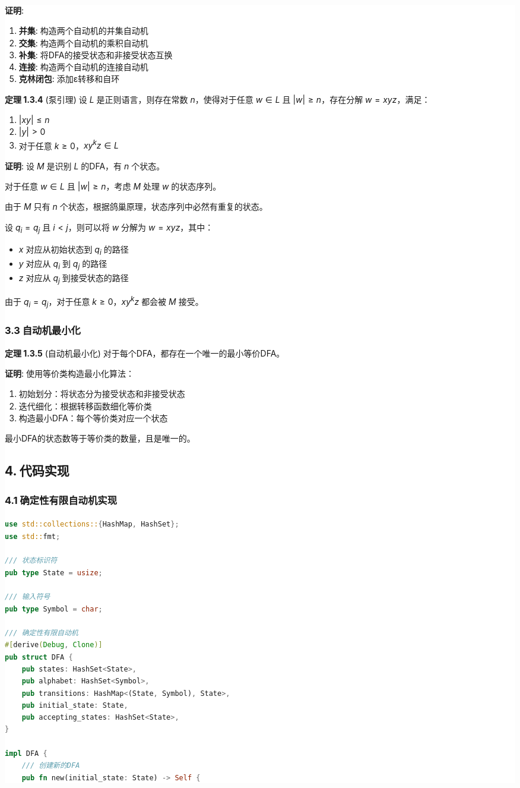**证明**:
1. **并集**: 构造两个自动机的并集自动机
2. **交集**: 构造两个自动机的乘积自动机
3. **补集**: 将DFA的接受状态和非接受状态互换
4. **连接**: 构造两个自动机的连接自动机
5. **克林闭包**: 添加ε转移和自环

**定理 1.3.4** (泵引理)
设 $L$ 是正则语言，则存在常数 $n$，使得对于任意 $w \in L$ 且 $|w| \geq n$，存在分解 $w = xyz$，满足：
1. $|xy| \leq n$
2. $|y| > 0$
3. 对于任意 $k \geq 0$，$xy^k z \in L$

**证明**:
设 $M$ 是识别 $L$ 的DFA，有 $n$ 个状态。

对于任意 $w \in L$ 且 $|w| \geq n$，考虑 $M$ 处理 $w$ 的状态序列。

由于 $M$ 只有 $n$ 个状态，根据鸽巢原理，状态序列中必然有重复的状态。

设 $q_i = q_j$ 且 $i < j$，则可以将 $w$ 分解为 $w = xyz$，其中：
- $x$ 对应从初始状态到 $q_i$ 的路径
- $y$ 对应从 $q_i$ 到 $q_j$ 的路径
- $z$ 对应从 $q_j$ 到接受状态的路径

由于 $q_i = q_j$，对于任意 $k \geq 0$，$xy^k z$ 都会被 $M$ 接受。

### 3.3 自动机最小化

**定理 1.3.5** (自动机最小化)
对于每个DFA，都存在一个唯一的最小等价DFA。

**证明**:
使用等价类构造最小化算法：

1. 初始划分：将状态分为接受状态和非接受状态
2. 迭代细化：根据转移函数细化等价类
3. 构造最小DFA：每个等价类对应一个状态

最小DFA的状态数等于等价类的数量，且是唯一的。

## 4. 代码实现

### 4.1 确定性有限自动机实现

```rust
use std::collections::{HashMap, HashSet};
use std::fmt;

/// 状态标识符
pub type State = usize;

/// 输入符号
pub type Symbol = char;

/// 确定性有限自动机
#[derive(Debug, Clone)]
pub struct DFA {
    pub states: HashSet<State>,
    pub alphabet: HashSet<Symbol>,
    pub transitions: HashMap<(State, Symbol), State>,
    pub initial_state: State,
    pub accepting_states: HashSet<State>,
}

impl DFA {
    /// 创建新的DFA
    pub fn new(initial_state: State) -> Self {
```